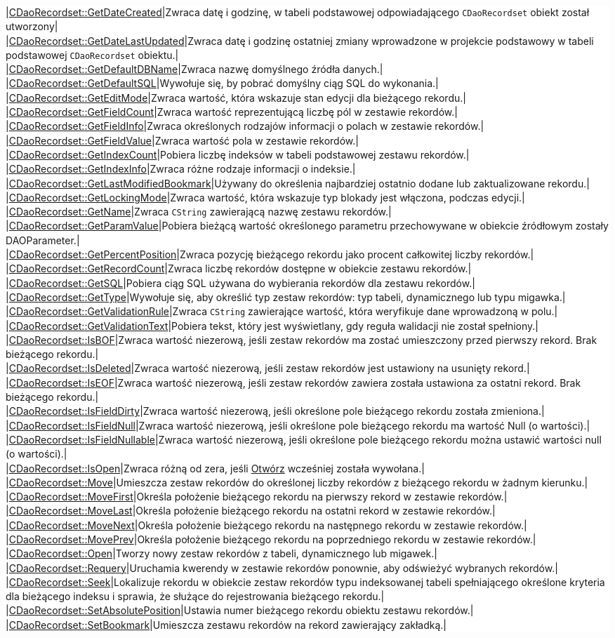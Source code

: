 |[CDaoRecordset::GetDateCreated](#getdatecreated)|Zwraca datę i godzinę, w tabeli podstawowej odpowiadającego `CDaoRecordset` obiekt został utworzony|  
|[CDaoRecordset::GetDateLastUpdated](#getdatelastupdated)|Zwraca datę i godzinę ostatniej zmiany wprowadzone w projekcie podstawowy w tabeli podstawowej `CDaoRecordset` obiektu.|  
|[CDaoRecordset::GetDefaultDBName](#getdefaultdbname)|Zwraca nazwę domyślnego źródła danych.|  
|[CDaoRecordset::GetDefaultSQL](#getdefaultsql)|Wywołuje się, by pobrać domyślny ciąg SQL do wykonania.|  
|[CDaoRecordset::GetEditMode](#geteditmode)|Zwraca wartość, która wskazuje stan edycji dla bieżącego rekordu.|  
|[CDaoRecordset::GetFieldCount](#getfieldcount)|Zwraca wartość reprezentującą liczbę pól w zestawie rekordów.|  
|[CDaoRecordset::GetFieldInfo](#getfieldinfo)|Zwraca określonych rodzajów informacji o polach w zestawie rekordów.|  
|[CDaoRecordset::GetFieldValue](#getfieldvalue)|Zwraca wartość pola w zestawie rekordów.|  
|[CDaoRecordset::GetIndexCount](#getindexcount)|Pobiera liczbę indeksów w tabeli podstawowej zestawu rekordów.|  
|[CDaoRecordset::GetIndexInfo](#getindexinfo)|Zwraca różne rodzaje informacji o indeksie.|  
|[CDaoRecordset::GetLastModifiedBookmark](#getlastmodifiedbookmark)|Używany do określenia najbardziej ostatnio dodane lub zaktualizowane rekordu.|  
|[CDaoRecordset::GetLockingMode](#getlockingmode)|Zwraca wartość, która wskazuje typ blokady jest włączona, podczas edycji.|  
|[CDaoRecordset::GetName](#getname)|Zwraca `CString` zawierającą nazwę zestawu rekordów.|  
|[CDaoRecordset::GetParamValue](#getparamvalue)|Pobiera bieżącą wartość określonego parametru przechowywane w obiekcie źródłowym zostały DAOParameter.|  
|[CDaoRecordset::GetPercentPosition](#getpercentposition)|Zwraca pozycję bieżącego rekordu jako procent całkowitej liczby rekordów.|  
|[CDaoRecordset::GetRecordCount](#getrecordcount)|Zwraca liczbę rekordów dostępne w obiekcie zestawu rekordów.|  
|[CDaoRecordset::GetSQL](#getsql)|Pobiera ciąg SQL używana do wybierania rekordów dla zestawu rekordów.|  
|[CDaoRecordset::GetType](#gettype)|Wywołuje się, aby określić typ zestaw rekordów: typ tabeli, dynamicznego lub typu migawka.|  
|[CDaoRecordset::GetValidationRule](#getvalidationrule)|Zwraca `CString` zawierające wartość, która weryfikuje dane wprowadzoną w polu.|  
|[CDaoRecordset::GetValidationText](#getvalidationtext)|Pobiera tekst, który jest wyświetlany, gdy reguła walidacji nie został spełniony.|  
|[CDaoRecordset::IsBOF](#isbof)|Zwraca wartość niezerową, jeśli zestaw rekordów ma zostać umieszczony przed pierwszy rekord. Brak bieżącego rekordu.|  
|[CDaoRecordset::IsDeleted](#isdeleted)|Zwraca wartość niezerową, jeśli zestaw rekordów jest ustawiony na usunięty rekord.|  
|[CDaoRecordset::IsEOF](#iseof)|Zwraca wartość niezerową, jeśli zestaw rekordów zawiera została ustawiona za ostatni rekord. Brak bieżącego rekordu.|  
|[CDaoRecordset::IsFieldDirty](#isfielddirty)|Zwraca wartość niezerową, jeśli określone pole bieżącego rekordu została zmieniona.|  
|[CDaoRecordset::IsFieldNull](#isfieldnull)|Zwraca wartość niezerową, jeśli określone pole bieżącego rekordu ma wartość Null (o wartości).|  
|[CDaoRecordset::IsFieldNullable](#isfieldnullable)|Zwraca wartość niezerową, jeśli określone pole bieżącego rekordu można ustawić wartości null (o wartości).|  
|[CDaoRecordset::IsOpen](#isopen)|Zwraca różną od zera, jeśli [Otwórz](#open) wcześniej została wywołana.|  
|[CDaoRecordset::Move](#move)|Umieszcza zestaw rekordów do określonej liczby rekordów z bieżącego rekordu w żadnym kierunku.|  
|[CDaoRecordset::MoveFirst](#movefirst)|Określa położenie bieżącego rekordu na pierwszy rekord w zestawie rekordów.|  
|[CDaoRecordset::MoveLast](#movelast)|Określa położenie bieżącego rekordu na ostatni rekord w zestawie rekordów.|  
|[CDaoRecordset::MoveNext](#movenext)|Określa położenie bieżącego rekordu na następnego rekordu w zestawie rekordów.|  
|[CDaoRecordset::MovePrev](#moveprev)|Określa położenie bieżącego rekordu na poprzedniego rekordu w zestawie rekordów.|  
|[CDaoRecordset::Open](#open)|Tworzy nowy zestaw rekordów z tabeli, dynamicznego lub migawek.|  
|[CDaoRecordset::Requery](#requery)|Uruchamia kwerendy w zestawie rekordów ponownie, aby odświeżyć wybranych rekordów.|  
|[CDaoRecordset::Seek](#seek)|Lokalizuje rekordu w obiekcie zestaw rekordów typu indeksowanej tabeli spełniającego określone kryteria dla bieżącego indeksu i sprawia, że służące do rejestrowania bieżącego rekordu.|  
|[CDaoRecordset::SetAbsolutePosition](#setabsoluteposition)|Ustawia numer bieżącego rekordu obiektu zestawu rekordów.|  
|[CDaoRecordset::SetBookmark](#setbookmark)|Umieszcza zestawu rekordów na rekord zawierający zakładką.|  